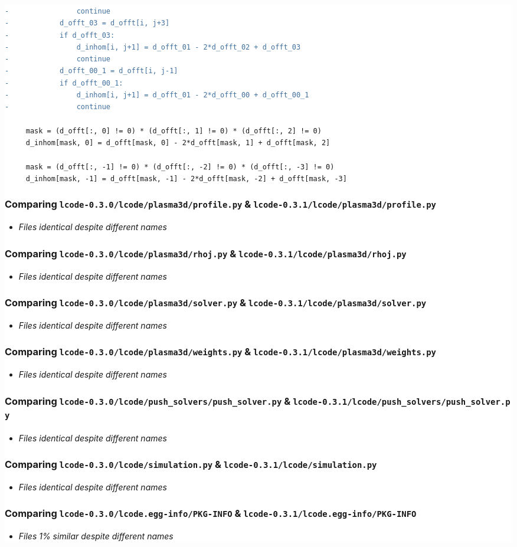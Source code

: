 ```diff
-                continue
-            d_offt_03 = d_offt[i, j+3]
-            if d_offt_03:
-                d_inhom[i, j+1] = d_offt_01 - 2*d_offt_02 + d_offt_03
-                continue
-            d_offt_00_1 = d_offt[i, j-1]
-            if d_offt_00_1:
-                d_inhom[i, j+1] = d_offt_01 - 2*d_offt_00 + d_offt_00_1
-                continue
     
     mask = (d_offt[:, 0] != 0) * (d_offt[:, 1] != 0) * (d_offt[:, 2] != 0)
     d_inhom[mask, 0] = d_offt[mask, 0] - 2*d_offt[mask, 1] + d_offt[mask, 2]
     
     mask = (d_offt[:, -1] != 0) * (d_offt[:, -2] != 0) * (d_offt[:, -3] != 0)
     d_inhom[mask, -1] = d_offt[mask, -1] - 2*d_offt[mask, -2] + d_offt[mask, -3]
```

### Comparing `lcode-0.3.0/lcode/plasma3d/profile.py` & `lcode-0.3.1/lcode/plasma3d/profile.py`

 * *Files identical despite different names*

### Comparing `lcode-0.3.0/lcode/plasma3d/rhoj.py` & `lcode-0.3.1/lcode/plasma3d/rhoj.py`

 * *Files identical despite different names*

### Comparing `lcode-0.3.0/lcode/plasma3d/solver.py` & `lcode-0.3.1/lcode/plasma3d/solver.py`

 * *Files identical despite different names*

### Comparing `lcode-0.3.0/lcode/plasma3d/weights.py` & `lcode-0.3.1/lcode/plasma3d/weights.py`

 * *Files identical despite different names*

### Comparing `lcode-0.3.0/lcode/push_solvers/push_solver.py` & `lcode-0.3.1/lcode/push_solvers/push_solver.py`

 * *Files identical despite different names*

### Comparing `lcode-0.3.0/lcode/simulation.py` & `lcode-0.3.1/lcode/simulation.py`

 * *Files identical despite different names*

### Comparing `lcode-0.3.0/lcode.egg-info/PKG-INFO` & `lcode-0.3.1/lcode.egg-info/PKG-INFO`

 * *Files 1% similar despite different names*
